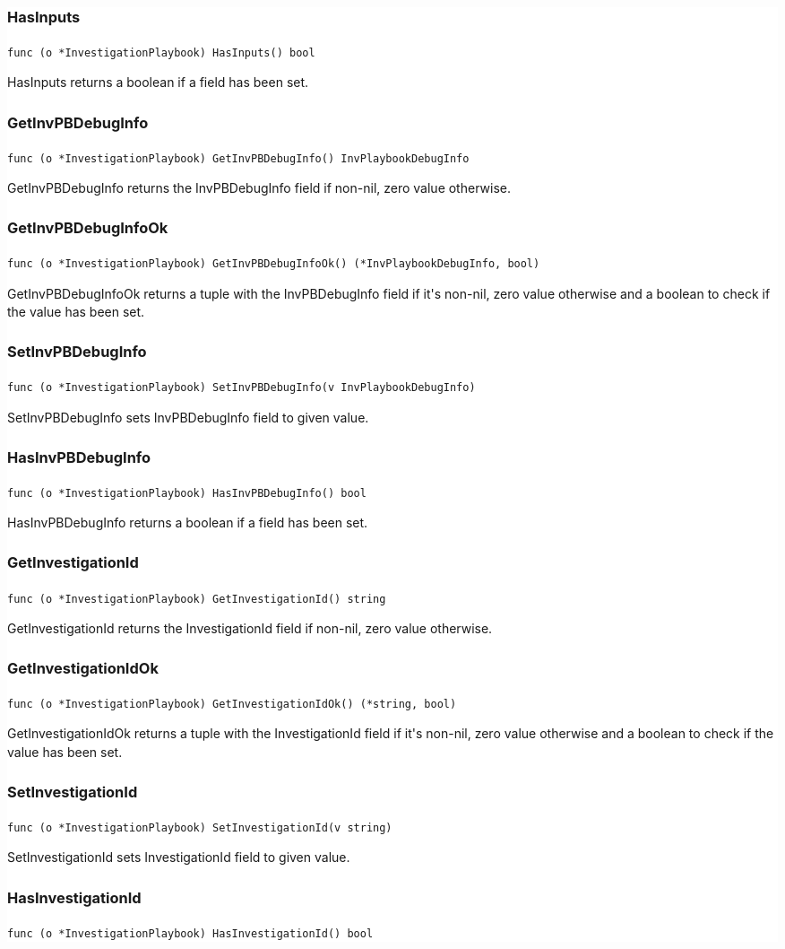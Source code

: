 ### HasInputs

`func (o *InvestigationPlaybook) HasInputs() bool`

HasInputs returns a boolean if a field has been set.

### GetInvPBDebugInfo

`func (o *InvestigationPlaybook) GetInvPBDebugInfo() InvPlaybookDebugInfo`

GetInvPBDebugInfo returns the InvPBDebugInfo field if non-nil, zero value otherwise.

### GetInvPBDebugInfoOk

`func (o *InvestigationPlaybook) GetInvPBDebugInfoOk() (*InvPlaybookDebugInfo, bool)`

GetInvPBDebugInfoOk returns a tuple with the InvPBDebugInfo field if it's non-nil, zero value otherwise
and a boolean to check if the value has been set.

### SetInvPBDebugInfo

`func (o *InvestigationPlaybook) SetInvPBDebugInfo(v InvPlaybookDebugInfo)`

SetInvPBDebugInfo sets InvPBDebugInfo field to given value.

### HasInvPBDebugInfo

`func (o *InvestigationPlaybook) HasInvPBDebugInfo() bool`

HasInvPBDebugInfo returns a boolean if a field has been set.

### GetInvestigationId

`func (o *InvestigationPlaybook) GetInvestigationId() string`

GetInvestigationId returns the InvestigationId field if non-nil, zero value otherwise.

### GetInvestigationIdOk

`func (o *InvestigationPlaybook) GetInvestigationIdOk() (*string, bool)`

GetInvestigationIdOk returns a tuple with the InvestigationId field if it's non-nil, zero value otherwise
and a boolean to check if the value has been set.

### SetInvestigationId

`func (o *InvestigationPlaybook) SetInvestigationId(v string)`

SetInvestigationId sets InvestigationId field to given value.

### HasInvestigationId

`func (o *InvestigationPlaybook) HasInvestigationId() bool`
